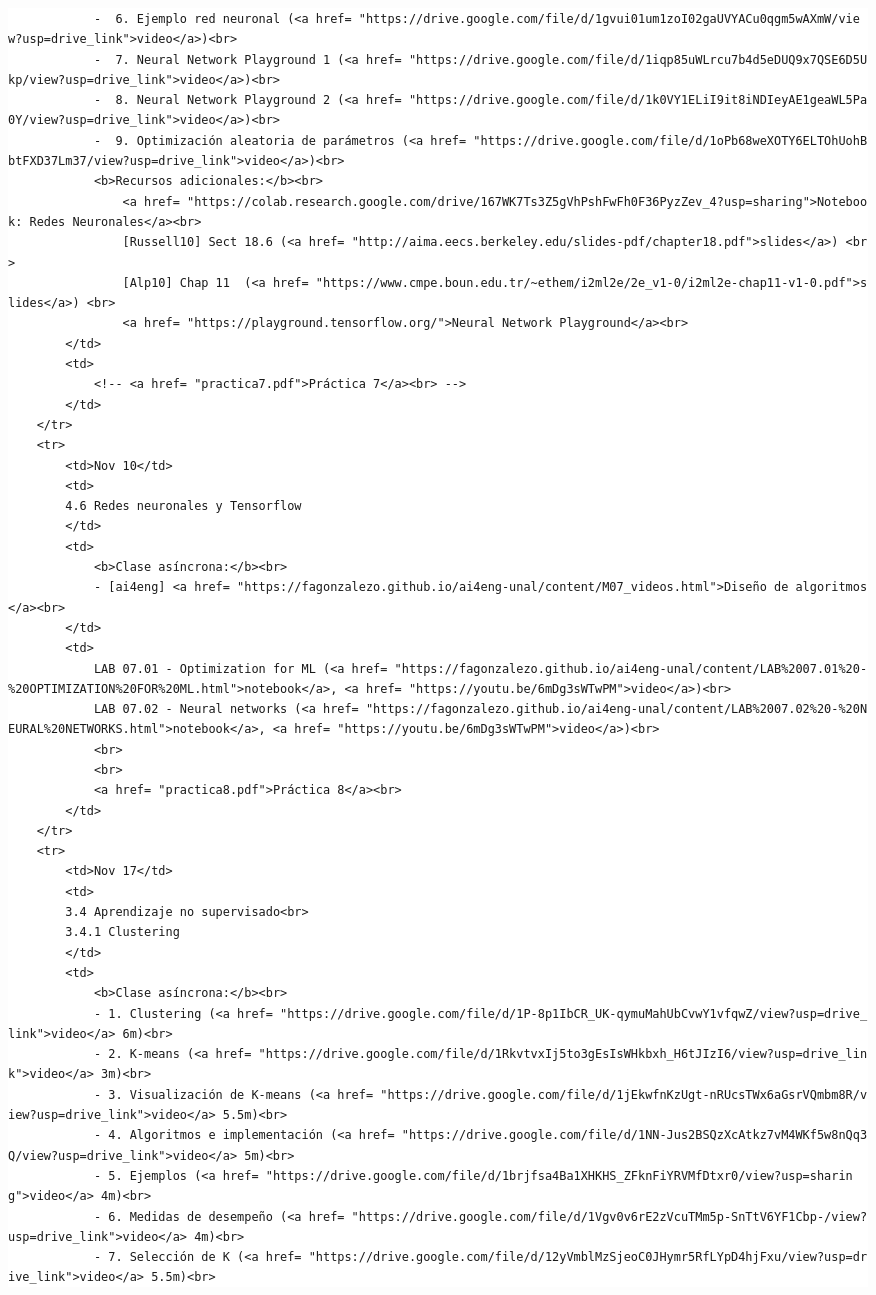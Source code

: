 				-  6. Ejemplo red neuronal (<a href= "https://drive.google.com/file/d/1gvui01um1zoI02gaUVYACu0qgm5wAXmW/view?usp=drive_link">video</a>)<br>
				-  7. Neural Network Playground 1 (<a href= "https://drive.google.com/file/d/1iqp85uWLrcu7b4d5eDUQ9x7QSE6D5Ukp/view?usp=drive_link">video</a>)<br>
				-  8. Neural Network Playground 2 (<a href= "https://drive.google.com/file/d/1k0VY1ELiI9it8iNDIeyAE1geaWL5Pa0Y/view?usp=drive_link">video</a>)<br>
				-  9. Optimización aleatoria de parámetros (<a href= "https://drive.google.com/file/d/1oPb68weXOTY6ELTOhUohBbtFXD37Lm37/view?usp=drive_link">video</a>)<br>
				<b>Recursos adicionales:</b><br>
					<a href= "https://colab.research.google.com/drive/167WK7Ts3Z5gVhPshFwFh0F36PyzZev_4?usp=sharing">Notebook: Redes Neuronales</a><br>
					[Russell10] Sect 18.6 (<a href= "http://aima.eecs.berkeley.edu/slides-pdf/chapter18.pdf">slides</a>) <br>
					[Alp10] Chap 11  (<a href= "https://www.cmpe.boun.edu.tr/~ethem/i2ml2e/2e_v1-0/i2ml2e-chap11-v1-0.pdf">slides</a>) <br>
					<a href= "https://playground.tensorflow.org/">Neural Network Playground</a><br>
			</td>
			<td>
				<!-- <a href= "practica7.pdf">Práctica 7</a><br> -->
			</td>
		</tr>
		<tr>
			<td>Nov 10</td>
			<td>
			4.6 Redes neuronales y Tensorflow
			</td>
			<td>
				<b>Clase asíncrona:</b><br>
				- [ai4eng] <a href= "https://fagonzalezo.github.io/ai4eng-unal/content/M07_videos.html">Diseño de algoritmos</a><br>
			</td>
			<td>
				LAB 07.01 - Optimization for ML (<a href= "https://fagonzalezo.github.io/ai4eng-unal/content/LAB%2007.01%20-%20OPTIMIZATION%20FOR%20ML.html">notebook</a>, <a href= "https://youtu.be/6mDg3sWTwPM">video</a>)<br>
				LAB 07.02 - Neural networks (<a href= "https://fagonzalezo.github.io/ai4eng-unal/content/LAB%2007.02%20-%20NEURAL%20NETWORKS.html">notebook</a>, <a href= "https://youtu.be/6mDg3sWTwPM">video</a>)<br>
				<br>
				<br>
				<a href= "practica8.pdf">Práctica 8</a><br>
			</td>		
		</tr>
		<tr>
			<td>Nov 17</td>
			<td>
			3.4 Aprendizaje no supervisado<br>
			3.4.1 Clustering
			</td>
			<td>
				<b>Clase asíncrona:</b><br>
				- 1. Clustering (<a href= "https://drive.google.com/file/d/1P-8p1IbCR_UK-qymuMahUbCvwY1vfqwZ/view?usp=drive_link">video</a> 6m)<br>
				- 2. K-means (<a href= "https://drive.google.com/file/d/1RkvtvxIj5to3gEsIsWHkbxh_H6tJIzI6/view?usp=drive_link">video</a> 3m)<br>
				- 3. Visualización de K-means (<a href= "https://drive.google.com/file/d/1jEkwfnKzUgt-nRUcsTWx6aGsrVQmbm8R/view?usp=drive_link">video</a> 5.5m)<br>
				- 4. Algoritmos e implementación (<a href= "https://drive.google.com/file/d/1NN-Jus2BSQzXcAtkz7vM4WKf5w8nQq3Q/view?usp=drive_link">video</a> 5m)<br>
				- 5. Ejemplos (<a href= "https://drive.google.com/file/d/1brjfsa4Ba1XHKHS_ZFknFiYRVMfDtxr0/view?usp=sharing">video</a> 4m)<br>
				- 6. Medidas de desempeño (<a href= "https://drive.google.com/file/d/1Vgv0v6rE2zVcuTMm5p-SnTtV6YF1Cbp-/view?usp=drive_link">video</a> 4m)<br>
				- 7. Selección de K (<a href= "https://drive.google.com/file/d/12yVmblMzSjeoC0JHymr5RfLYpD4hjFxu/view?usp=drive_link">video</a> 5.5m)<br>